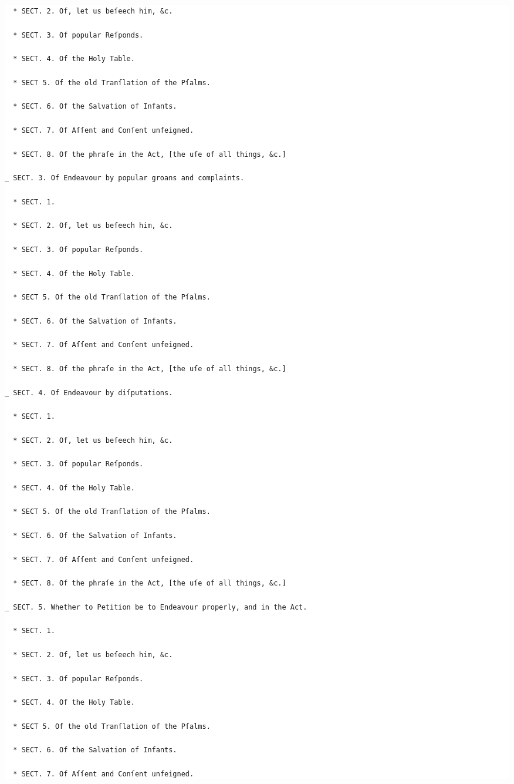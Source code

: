      * SECT. 2. Of, let us beſeech him, &c.

      * SECT. 3. Of popular Reſponds.

      * SECT. 4. Of the Holy Table.

      * SECT 5. Of the old Tranſlation of the Pſalms.

      * SECT. 6. Of the Salvation of Infants.

      * SECT. 7. Of Aſſent and Conſent unfeigned.

      * SECT. 8. Of the phraſe in the Act, [the uſe of all things, &c.]

    _ SECT. 3. Of Endeavour by popular groans and complaints.

      * SECT. 1.

      * SECT. 2. Of, let us beſeech him, &c.

      * SECT. 3. Of popular Reſponds.

      * SECT. 4. Of the Holy Table.

      * SECT 5. Of the old Tranſlation of the Pſalms.

      * SECT. 6. Of the Salvation of Infants.

      * SECT. 7. Of Aſſent and Conſent unfeigned.

      * SECT. 8. Of the phraſe in the Act, [the uſe of all things, &c.]

    _ SECT. 4. Of Endeavour by diſputations.

      * SECT. 1.

      * SECT. 2. Of, let us beſeech him, &c.

      * SECT. 3. Of popular Reſponds.

      * SECT. 4. Of the Holy Table.

      * SECT 5. Of the old Tranſlation of the Pſalms.

      * SECT. 6. Of the Salvation of Infants.

      * SECT. 7. Of Aſſent and Conſent unfeigned.

      * SECT. 8. Of the phraſe in the Act, [the uſe of all things, &c.]

    _ SECT. 5. Whether to Petition be to Endeavour properly, and in the Act.

      * SECT. 1.

      * SECT. 2. Of, let us beſeech him, &c.

      * SECT. 3. Of popular Reſponds.

      * SECT. 4. Of the Holy Table.

      * SECT 5. Of the old Tranſlation of the Pſalms.

      * SECT. 6. Of the Salvation of Infants.

      * SECT. 7. Of Aſſent and Conſent unfeigned.

